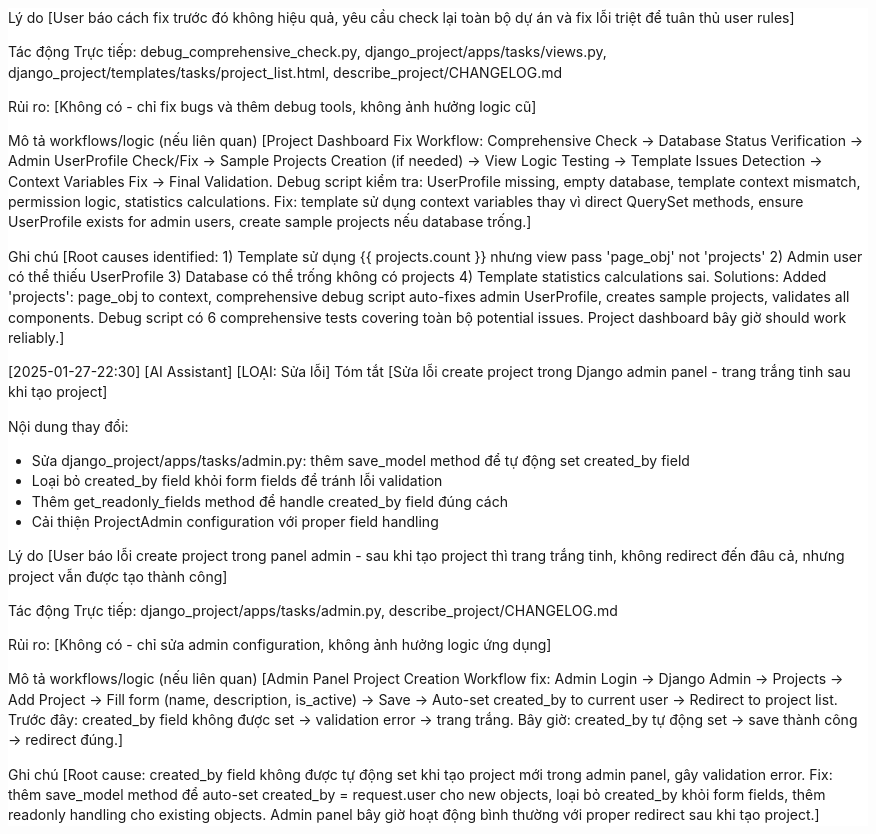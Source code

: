 Lý do
[User báo cách fix trước đó không hiệu quả, yêu cầu check lại toàn bộ dự án và fix lỗi triệt để tuân thủ user rules]

Tác động
Trực tiếp: debug_comprehensive_check.py, django_project/apps/tasks/views.py, django_project/templates/tasks/project_list.html, describe_project/CHANGELOG.md

Rủi ro: [Không có - chỉ fix bugs và thêm debug tools, không ảnh hưởng logic cũ]

Mô tả workflows/logic (nếu liên quan)
[Project Dashboard Fix Workflow: Comprehensive Check → Database Status Verification → Admin UserProfile Check/Fix → Sample Projects Creation (if needed) → View Logic Testing → Template Issues Detection → Context Variables Fix → Final Validation. Debug script kiểm tra: UserProfile missing, empty database, template context mismatch, permission logic, statistics calculations. Fix: template sử dụng context variables thay vì direct QuerySet methods, ensure UserProfile exists for admin users, create sample projects nếu database trống.]

Ghi chú
[Root causes identified: 1) Template sử dụng {{ projects.count }} nhưng view pass 'page_obj' not 'projects' 2) Admin user có thể thiếu UserProfile 3) Database có thể trống không có projects 4) Template statistics calculations sai. Solutions: Added 'projects': page_obj to context, comprehensive debug script auto-fixes admin UserProfile, creates sample projects, validates all components. Debug script có 6 comprehensive tests covering toàn bộ potential issues. Project dashboard bây giờ should work reliably.]

[2025-01-27-22:30] [AI Assistant] [LOẠI: Sửa lỗi]
Tóm tắt
[Sửa lỗi create project trong Django admin panel - trang trắng tinh sau khi tạo project]

Nội dung thay đổi: 
- Sửa django_project/apps/tasks/admin.py: thêm save_model method để tự động set created_by field
- Loại bỏ created_by field khỏi form fields để tránh lỗi validation
- Thêm get_readonly_fields method để handle created_by field đúng cách
- Cải thiện ProjectAdmin configuration với proper field handling

Lý do
[User báo lỗi create project trong panel admin - sau khi tạo project thì trang trắng tinh, không redirect đến đâu cả, nhưng project vẫn được tạo thành công]

Tác động
Trực tiếp: django_project/apps/tasks/admin.py, describe_project/CHANGELOG.md

Rủi ro: [Không có - chỉ sửa admin configuration, không ảnh hưởng logic ứng dụng]

Mô tả workflows/logic (nếu liên quan)
[Admin Panel Project Creation Workflow fix: Admin Login → Django Admin → Projects → Add Project → Fill form (name, description, is_active) → Save → Auto-set created_by to current user → Redirect to project list. Trước đây: created_by field không được set → validation error → trang trắng. Bây giờ: created_by tự động set → save thành công → redirect đúng.]

Ghi chú
[Root cause: created_by field không được tự động set khi tạo project mới trong admin panel, gây validation error. Fix: thêm save_model method để auto-set created_by = request.user cho new objects, loại bỏ created_by khỏi form fields, thêm readonly handling cho existing objects. Admin panel bây giờ hoạt động bình thường với proper redirect sau khi tạo project.]
